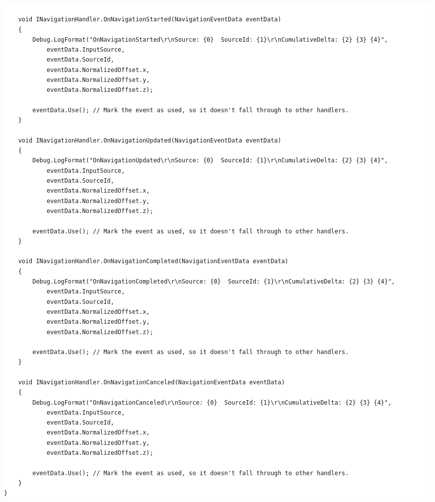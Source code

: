 ```

    void INavigationHandler.OnNavigationStarted(NavigationEventData eventData)
    {
        Debug.LogFormat("OnNavigationStarted\r\nSource: {0}  SourceId: {1}\r\nCumulativeDelta: {2} {3} {4}",
            eventData.InputSource,
            eventData.SourceId,
            eventData.NormalizedOffset.x,
            eventData.NormalizedOffset.y,
            eventData.NormalizedOffset.z);

        eventData.Use(); // Mark the event as used, so it doesn't fall through to other handlers.
    }

    void INavigationHandler.OnNavigationUpdated(NavigationEventData eventData)
    {
        Debug.LogFormat("OnNavigationUpdated\r\nSource: {0}  SourceId: {1}\r\nCumulativeDelta: {2} {3} {4}",
            eventData.InputSource,
            eventData.SourceId,
            eventData.NormalizedOffset.x,
            eventData.NormalizedOffset.y,
            eventData.NormalizedOffset.z);

        eventData.Use(); // Mark the event as used, so it doesn't fall through to other handlers.
    }

    void INavigationHandler.OnNavigationCompleted(NavigationEventData eventData)
    {
        Debug.LogFormat("OnNavigationCompleted\r\nSource: {0}  SourceId: {1}\r\nCumulativeDelta: {2} {3} {4}",
            eventData.InputSource,
            eventData.SourceId,
            eventData.NormalizedOffset.x,
            eventData.NormalizedOffset.y,
            eventData.NormalizedOffset.z);

        eventData.Use(); // Mark the event as used, so it doesn't fall through to other handlers.
    }

    void INavigationHandler.OnNavigationCanceled(NavigationEventData eventData)
    {
        Debug.LogFormat("OnNavigationCanceled\r\nSource: {0}  SourceId: {1}\r\nCumulativeDelta: {2} {3} {4}",
            eventData.InputSource,
            eventData.SourceId,
            eventData.NormalizedOffset.x,
            eventData.NormalizedOffset.y,
            eventData.NormalizedOffset.z);

        eventData.Use(); // Mark the event as used, so it doesn't fall through to other handlers.
    }
}
```
